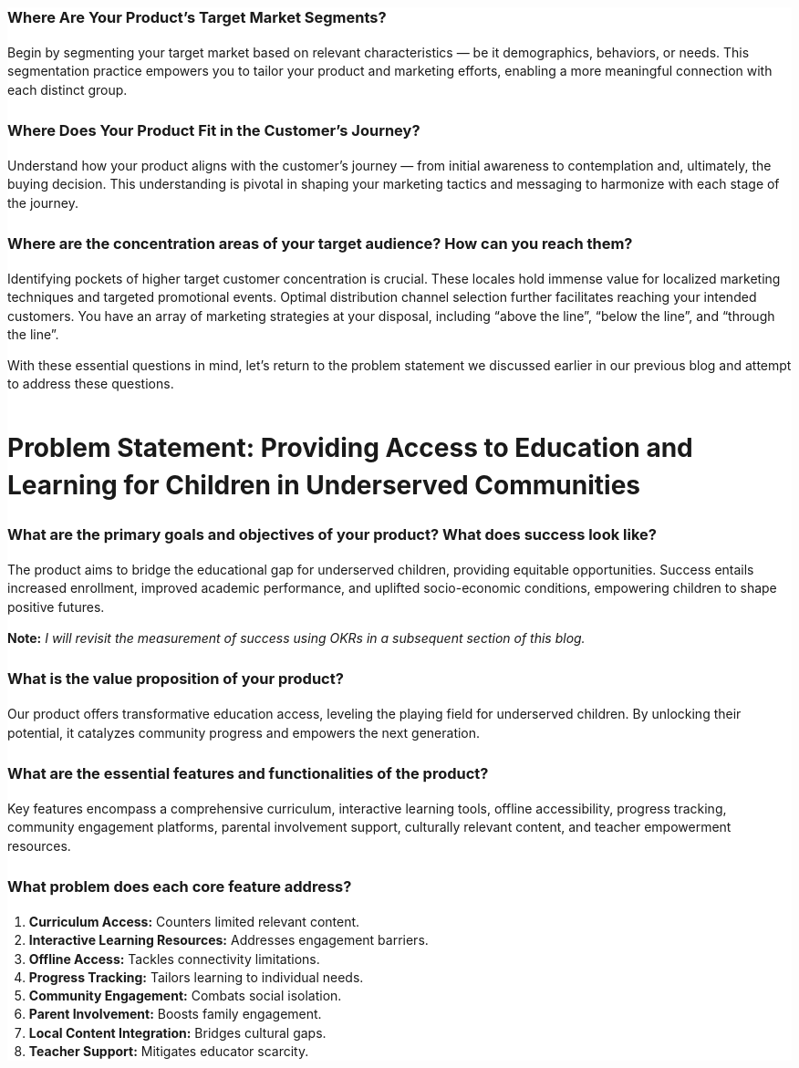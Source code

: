 ### Where Are Your Product’s Target Market Segments?
Begin by segmenting your target market based on relevant characteristics — be it demographics, behaviors, or needs. This segmentation practice empowers you to tailor your product and marketing efforts, enabling a more meaningful connection with each distinct group.  

### Where Does Your Product Fit in the Customer’s Journey?
Understand how your product aligns with the customer’s journey — from initial awareness to contemplation and, ultimately, the buying decision. This understanding is pivotal in shaping your marketing tactics and messaging to harmonize with each stage of the journey.  

### Where are the concentration areas of your target audience? How can you reach them?
Identifying pockets of higher target customer concentration is crucial. These locales hold immense value for localized marketing techniques and targeted promotional events. Optimal distribution channel selection further facilitates reaching your intended customers. You have an array of marketing strategies at your disposal, including “above the line”, “below the line”, and “through the line”.  

With these essential questions in mind, let’s return to the problem statement we discussed earlier in our previous blog and attempt to address these questions.  

# Problem Statement: Providing Access to Education and Learning for Children in Underserved Communities
### What are the primary goals and objectives of your product? What does success look like?
The product aims to bridge the educational gap for underserved children, providing equitable opportunities. Success entails increased enrollment, improved academic performance, and uplifted socio-economic conditions, empowering children to shape positive futures.  

**Note:** *I will revisit the measurement of success using OKRs in a subsequent section of this blog.*  

### What is the value proposition of your product?
Our product offers transformative education access, leveling the playing field for underserved children. By unlocking their potential, it catalyzes community progress and empowers the next generation.  

### What are the essential features and functionalities of the product?
Key features encompass a comprehensive curriculum, interactive learning tools, offline accessibility, progress tracking, community engagement platforms, parental involvement support, culturally relevant content, and teacher empowerment resources.  

### What problem does each core feature address?

1. **Curriculum Access:** Counters limited relevant content.
2. **Interactive Learning Resources:** Addresses engagement barriers.
3. **Offline Access:** Tackles connectivity limitations.
4. **Progress Tracking:** Tailors learning to individual needs.
5. **Community Engagement:** Combats social isolation.
6. **Parent Involvement:** Boosts family engagement.
7. **Local Content Integration:** Bridges cultural gaps.
8. **Teacher Support:** Mitigates educator scarcity.  
